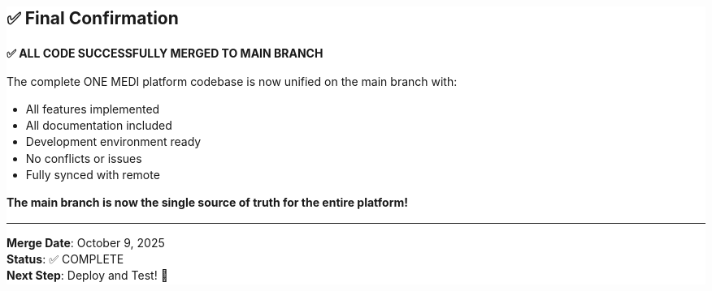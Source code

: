 ## ✅ Final Confirmation

**✅ ALL CODE SUCCESSFULLY MERGED TO MAIN BRANCH**

The complete ONE MEDI platform codebase is now unified on the main branch with:
- All features implemented
- All documentation included
- Development environment ready
- No conflicts or issues
- Fully synced with remote

**The main branch is now the single source of truth for the entire platform!**

---

**Merge Date**: October 9, 2025  
**Status**: ✅ COMPLETE  
**Next Step**: Deploy and Test! 🚀
